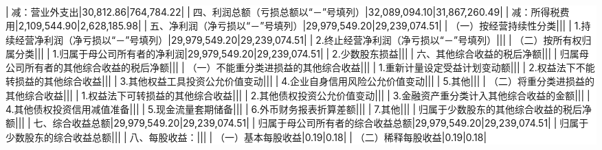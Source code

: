 | 减：营业外支出|30,812.86|764,784.22|
| 四、利润总额（亏损总额以“－”号填列）|32,089,094.10|31,867,260.49|
| 减：所得税费用|2,109,544.90|2,628,185.98|
| 五、净利润（净亏损以“－”号填列）|29,979,549.20|29,239,074.51|
| （一）按经营持续性分类|||
| 1.持续经营净利润（净亏损以“－”号填列）|29,979,549.20|29,239,074.51|
| 2.终止经营净利润（净亏损以“－”号填列）|||
| （二）按所有权归属分类|||
| 1.归属于母公司所有者的净利润|29,979,549.20|29,239,074.51|
| 2.少数股东损益|||
| 六、其他综合收益的税后净额|||
| 归属母公司所有者的其他综合收益的税后净额|||
| （一）不能重分类进损益的其他综合收益|||
| 1.重新计量设定受益计划变动额|||
| 2.权益法下不能转损益的其他综合收益|||
| 3.其他权益工具投资公允价值变动|||
| 4.企业自身信用风险公允价值变动|||
| 5.其他|||
| （二）将重分类进损益的其他综合收益|||
| 1.权益法下可转损益的其他综合收益|||
| 2.其他债权投资公允价值变动|||
| 3.金融资产重分类计入其他综合收益的金额|||
| 4.其他债权投资信用减值准备|||
| 5.现金流量套期储备|||
| 6.外币财务报表折算差额|||
| 7.其他|||
| 归属于少数股东的其他综合收益的税后净额|||
| 七、综合收益总额|29,979,549.20|29,239,074.51|
| 归属于母公司所有者的综合收益总额|29,979,549.20|29,239,074.51|
| 归属于少数股东的综合收益总额|||
| 八、每股收益：|||
| （一）基本每股收益|0.19|0.18|
| （二）稀释每股收益|0.19|0.18|  
